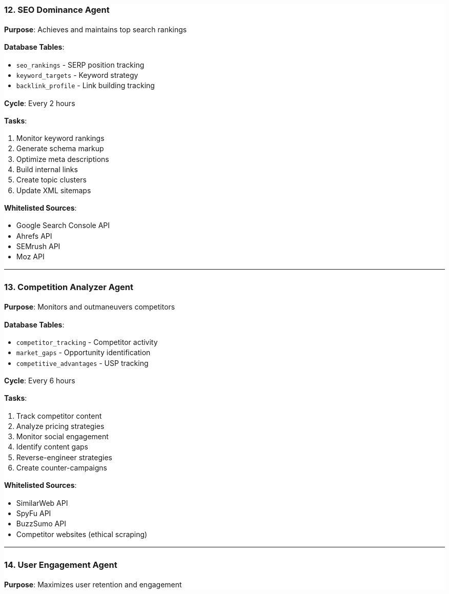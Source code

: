 ### 12. SEO Dominance Agent
**Purpose**: Achieves and maintains top search rankings

**Database Tables**:
- `seo_rankings` - SERP position tracking
- `keyword_targets` - Keyword strategy
- `backlink_profile` - Link building tracking

**Cycle**: Every 2 hours

**Tasks**:
1. Monitor keyword rankings
2. Generate schema markup
3. Optimize meta descriptions
4. Build internal links
5. Create topic clusters
6. Update XML sitemaps

**Whitelisted Sources**:
- Google Search Console API
- Ahrefs API
- SEMrush API
- Moz API

---

### 13. Competition Analyzer Agent
**Purpose**: Monitors and outmaneuvers competitors

**Database Tables**:
- `competitor_tracking` - Competitor activity
- `market_gaps` - Opportunity identification
- `competitive_advantages` - USP tracking

**Cycle**: Every 6 hours

**Tasks**:
1. Track competitor content
2. Analyze pricing strategies
3. Monitor social engagement
4. Identify content gaps
5. Reverse-engineer strategies
6. Create counter-campaigns

**Whitelisted Sources**:
- SimilarWeb API
- SpyFu API
- BuzzSumo API
- Competitor websites (ethical scraping)

---

### 14. User Engagement Agent
**Purpose**: Maximizes user retention and engagement
